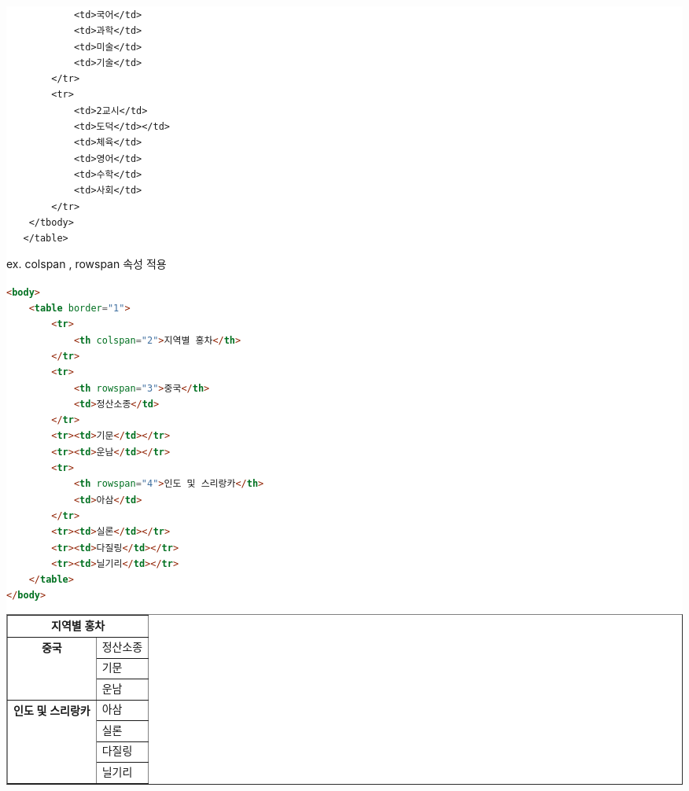                	<td>국어</td>
               	<td>과학</td>
               	<td>미술</td>
               	<td>기술</td>
           	</tr>
       		<tr>
               	<td>2교시</td>
               	<td>도덕</td></td>
               	<td>체육</td>
               	<td>영어</td>
               	<td>수학</td>
               	<td>사회</td>
           	</tr>
       	</tbody>
       </table>
   


   ex. colspan , rowspan 속성 적용

   ```html
   <body>
       <table border="1">
           <tr>
               <th colspan="2">지역별 홍차</th>
           </tr>
           <tr>
               <th rowspan="3">중국</th>
               <td>정산소종</td>
           </tr>
           <tr><td>기문</td></tr>
           <tr><td>운남</td></tr>
           <tr>
               <th rowspan="4">인도 및 스리랑카</th>
               <td>아삼</td>
           </tr>
           <tr><td>실론</td></tr>
           <tr><td>다질링</td></tr>
           <tr><td>닐기리</td></tr>
       </table>
   </body>
   ```

   <table border="1">
           <tr>
               <th colspan="2">지역별 홍차</th>
           </tr>
           <tr>
               <th rowspan="3">중국</th>
               <td>정산소종</td>
           </tr>
           <tr><td>기문</td></tr>
           <tr><td>운남</td></tr>
           <tr>
               <th rowspan="4">인도 및 스리랑카</th>
               <td>아삼</td>
           </tr>
           <tr><td>실론</td></tr>
           <tr><td>다질링</td></tr>
           <tr><td>닐기리</td></tr>
       </table>
